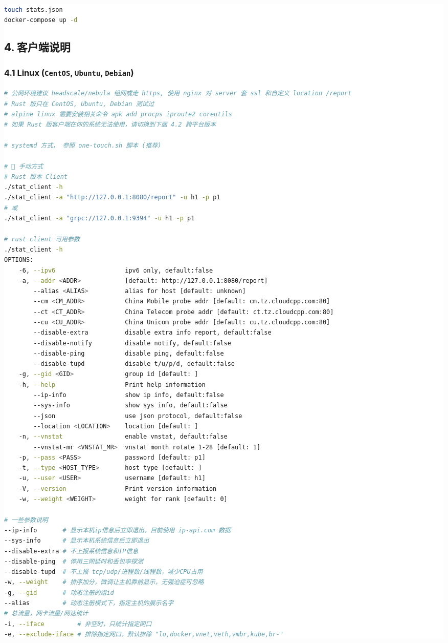 ```bash
touch stats.json
docker-compose up -d
```

## 4. 客户端说明

### 4.1 Linux (`CentOS`, `Ubuntu`, `Debian`)
```bash
# 公网环境建议 headscale/nebula 组网或走 https, 使用 nginx 对 server 套 ssl 和自定义 location /report
# Rust 版只在 CentOS, Ubuntu, Debian 测试过
# alpine linux 需要安装相关命令 apk add procps iproute2 coreutils
# 如果 Rust 版客户端在你的系统无法使用，请切换到下面 4.2 跨平台版本

# systemd 方式， 参照 one-touch.sh 脚本 (推荐)

# 💪 手动方式
# Rust 版本 Client
./stat_client -h
./stat_client -a "http://127.0.0.1:8080/report" -u h1 -p p1
# 或
./stat_client -a "grpc://127.0.0.1:9394" -u h1 -p p1

# rust client 可用参数
./stat_client -h
OPTIONS:
    -6, --ipv6                   ipv6 only, default:false
    -a, --addr <ADDR>            [default: http://127.0.0.1:8080/report]
        --alias <ALIAS>          alias for host [default: unknown]
        --cm <CM_ADDR>           China Mobile probe addr [default: cm.tz.cloudcpp.com:80]
        --ct <CT_ADDR>           China Telecom probe addr [default: ct.tz.cloudcpp.com:80]
        --cu <CU_ADDR>           China Unicom probe addr [default: cu.tz.cloudcpp.com:80]
        --disable-extra          disable extra info report, default:false
        --disable-notify         disable notify, default:false
        --disable-ping           disable ping, default:false
        --disable-tupd           disable t/u/p/d, default:false
    -g, --gid <GID>              group id [default: ]
    -h, --help                   Print help information
        --ip-info                show ip info, default:false
        --sys-info               show sys info, default:false
        --json                   use json protocol, default:false
        --location <LOCATION>    location [default: ]
    -n, --vnstat                 enable vnstat, default:false
        --vnstat-mr <VNSTAT_MR>  vnstat month rotate 1-28 [default: 1]
    -p, --pass <PASS>            password [default: p1]
    -t, --type <HOST_TYPE>       host type [default: ]
    -u, --user <USER>            username [default: h1]
    -V, --version                Print version information
    -w, --weight <WEIGHT>        weight for rank [default: 0]

# 一些参数说明
--ip-info       # 显示本机ip信息后立即退出，目前使用 ip-api.com 数据
--sys-info      # 显示本机系统信息后立即退出
--disable-extra # 不上报系统信息和IP信息
--disable-ping  # 停用三网延时和丢包率探测
--disable-tupd  # 不上报 tcp/udp/进程数/线程数，减少CPU占用
-w, --weight    # 排序加分，微调让主机靠前显示，无强迫症可忽略
-g, --gid       # 动态注册的组id
--alias         # 动态注册模式下，指定主机的展示名字
# 总流量，网卡流量/网速统计
-i, --iface         # 非空时，只统计指定网口
-e, --exclude-iface # 排除指定网口，默认排除 "lo,docker,vnet,veth,vmbr,kube,br-"
```

